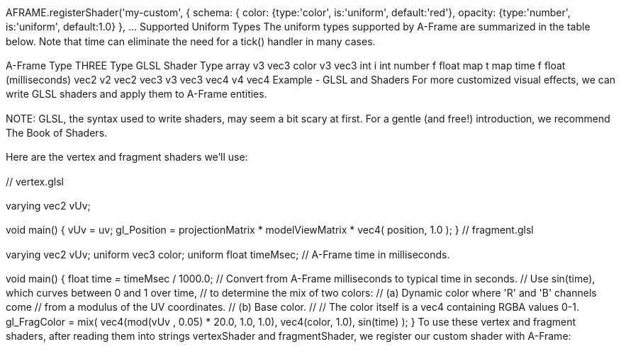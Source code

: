 AFRAME.registerShader('my-custom', {
  schema: {
    color: {type:'color', is:'uniform', default:'red'},
    opacity: {type:'number', is:'uniform', default:1.0}
  },
  ...
Supported Uniform Types
The uniform types supported by A-Frame are summarized in the table below. Note that time can eliminate the need for a tick() handler in many cases.

A-Frame Type	THREE Type	GLSL Shader Type
array	v3	vec3
color	v3	vec3
int	i	int
number	f	float
map	t	map
time	f	float (milliseconds)
vec2	v2	vec2
vec3	v3	vec3
vec4	v4	vec4
Example - GLSL and Shaders
For more customized visual effects, we can write GLSL shaders and apply them to A-Frame entities.

NOTE: GLSL, the syntax used to write shaders, may seem a bit scary at first. For a gentle (and free!) introduction, we recommend The Book of Shaders.

Here are the vertex and fragment shaders we’ll use:

// vertex.glsl

varying vec2 vUv;

void main() {
  vUv = uv;
  gl_Position = projectionMatrix * modelViewMatrix * vec4( position, 1.0 );
}
// fragment.glsl

varying vec2 vUv;
uniform vec3 color;
uniform float timeMsec; // A-Frame time in milliseconds.

void main() {
  float time = timeMsec / 1000.0; // Convert from A-Frame milliseconds to typical time in seconds.
  // Use sin(time), which curves between 0 and 1 over time,
  // to determine the mix of two colors:
  //    (a) Dynamic color where 'R' and 'B' channels come
  //        from a modulus of the UV coordinates.
  //    (b) Base color.
  //
  // The color itself is a vec4 containing RGBA values 0-1.
  gl_FragColor = mix(
    vec4(mod(vUv , 0.05) * 20.0, 1.0, 1.0),
    vec4(color, 1.0),
    sin(time)
  );
}
To use these vertex and fragment shaders, after reading them into strings vertexShader and fragmentShader, we register our custom shader with A-Frame:
